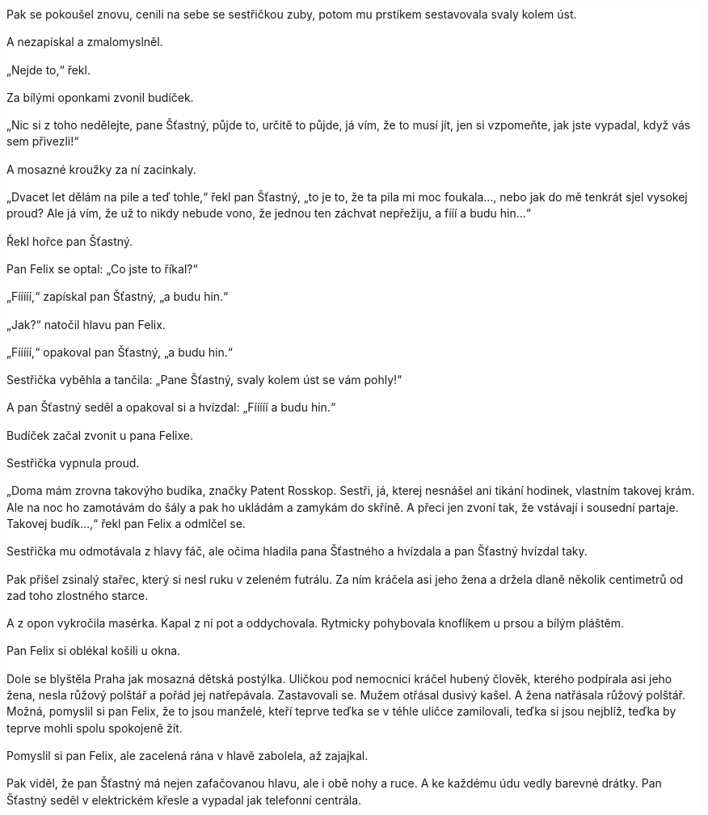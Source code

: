 Pak se pokoušel znovu, cenili na sebe se sestřičkou zuby, potom mu prstíkem sestavovala svaly kolem úst.

A nezapískal a zmalomyslněl.

„Nejde to,“ řekl.

Za bílými oponkami zvonil budíček.

„Nic si z toho nedělejte, pane Šťastný, půjde to, určitě to půjde, já vím, že to musí jít, jen si vzpomeňte, jak jste vypadal, když vás sem přivezli!“

A mosazné kroužky za ní zacinkaly.

„Dvacet let dělám na pile a teď tohle,“ řekl pan Šťastný, „to je to, že ta pila mi moc foukala…, nebo jak do mě tenkrát sjel vysokej proud? Ale já vím, že už to nikdy nebude vono, že jednou ten záchvat nepřežiju, a fííí a budu hin…“

Řekl hořce pan Šťastný.

Pan Felix se optal: „Co jste to říkal?“

„Fííííí,“ zapískal pan Šťastný, „a budu hin.“

„Jak?“ natočil hlavu pan Felix.

„Fííííí,“ opakoval pan Šťastný, „a budu hin.“

Sestřička vyběhla a tančila: „Pane Šťastný, svaly kolem úst se vám pohly!“

A pan Šťastný seděl a opakoval si a hvízdal: „Fííííí a budu hin.“

Budíček začal zvonit u pana Felixe.

Sestřička vypnula proud.

„Doma mám zrovna takovýho budíka, značky Patent Rosskop. Sestři, já, kterej nesnášel ani tikání hodinek, vlastním takovej krám. Ale na noc ho zamotávám do šály a pak ho ukládám a zamykám do skříně. A přeci jen zvoní tak, že vstávají i sousední partaje. Takovej budík…,“ řekl pan Felix a odmlčel se.

Sestřička mu odmotávala z hlavy fáč, ale očima hladila pana Šťastného a hvízdala a pan Šťastný hvízdal taky.

Pak přišel zsinalý stařec, který si nesl ruku v zeleném futrálu. Za ním kráčela asi jeho žena a držela dlaně několik centimetrů od zad toho zlostného starce.

A z opon vykročila masérka. Kapal z ní pot a oddychovala. Rytmicky pohybovala knoflíkem u prsou a bílým pláštěm.

Pan Felix si oblékal košili u okna.

Dole se blyštěla Praha jak mosazná dětská postýlka. Uličkou pod nemocnici kráčel hubený člověk, kterého podpírala asi jeho žena, nesla růžový polštář a pořád jej natřepávala. Zastavovali se. Mužem otřásal dusivý kašel. A žena natřásala růžový polštář. Možná, pomyslil si pan Felix, že to jsou manželé, kteří teprve teďka se v téhle uličce zamilovali, teďka si jsou nejblíž, teďka by teprve mohli spolu spokojeně žít.

Pomyslil si pan Felix, ale zacelená rána v hlavě zabolela, až zajajkal.

Pak viděl, že pan Šťastný má nejen zafačovanou hlavu, ale i obě nohy a ruce. A ke každému údu vedly barevné drátky. Pan Šťastný seděl v elektrickém křesle a vypadal jak telefonní centrála.
